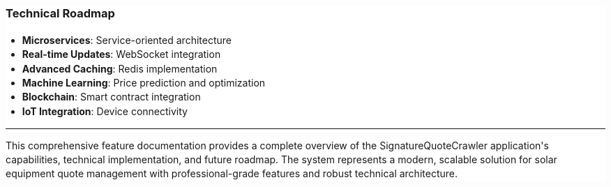 ### Technical Roadmap
- **Microservices**: Service-oriented architecture
- **Real-time Updates**: WebSocket integration
- **Advanced Caching**: Redis implementation
- **Machine Learning**: Price prediction and optimization
- **Blockchain**: Smart contract integration
- **IoT Integration**: Device connectivity

---

This comprehensive feature documentation provides a complete overview of the SignatureQuoteCrawler application's capabilities, technical implementation, and future roadmap. The system represents a modern, scalable solution for solar equipment quote management with professional-grade features and robust technical architecture.
